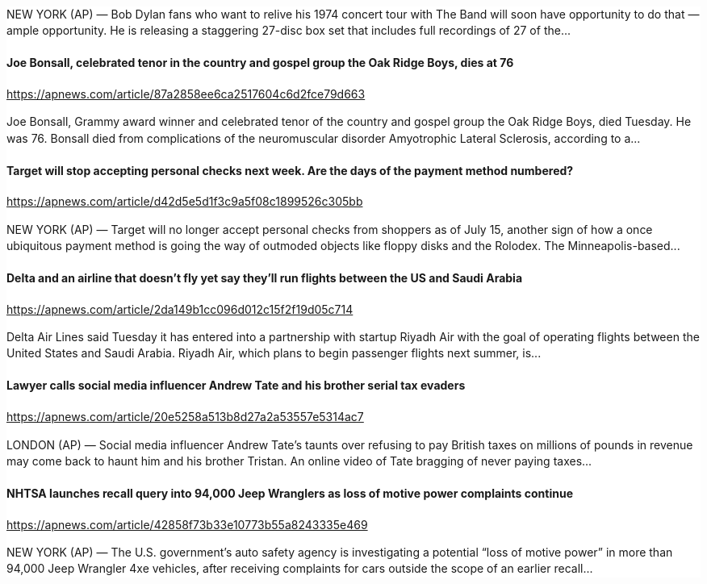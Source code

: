 NEW YORK (AP) — Bob Dylan fans who want to relive his 1974 concert tour
with The Band will soon have opportunity to do that — ample opportunity.
He is releasing a staggering 27-disc box set that includes full
recordings of 27 of the...

#### Joe Bonsall, celebrated tenor in the country and gospel group the Oak Ridge Boys, dies at 76

<span style="color: blue!80!green"><https://apnews.com/article/87a2858ee6ca2517604c6d2fce79d663></span>

Joe Bonsall, Grammy award winner and celebrated tenor of the country and
gospel group the Oak Ridge Boys, died Tuesday. He was 76. Bonsall died
from complications of the neuromuscular disorder Amyotrophic Lateral
Sclerosis, according to a...

#### Target will stop accepting personal checks next week. Are the days of the payment method numbered?

<span style="color: blue!80!green"><https://apnews.com/article/d42d5e5d1f3c9a5f08c1899526c305bb></span>

NEW YORK (AP) — Target will no longer accept personal checks from
shoppers as of July 15, another sign of how a once ubiquitous payment
method is going the way of outmoded objects like floppy disks and the
Rolodex. The Minneapolis-based...

#### Delta and an airline that doesn’t fly yet say they’ll run flights between the US and Saudi Arabia

<span style="color: blue!80!green"><https://apnews.com/article/2da149b1cc096d012c15f2f19d05c714></span>

Delta Air Lines said Tuesday it has entered into a partnership with
startup Riyadh Air with the goal of operating flights between the United
States and Saudi Arabia. Riyadh Air, which plans to begin passenger
flights next summer, is...

#### Lawyer calls social media influencer Andrew Tate and his brother serial tax evaders

<span style="color: blue!80!green"><https://apnews.com/article/20e5258a513b8d27a2a53557e5314ac7></span>

LONDON (AP) — Social media influencer Andrew Tate’s taunts over refusing
to pay British taxes on millions of pounds in revenue may come back to
haunt him and his brother Tristan. An online video of Tate bragging of
never paying taxes...

#### NHTSA launches recall query into 94,000 Jeep Wranglers as loss of motive power complaints continue

<span style="color: blue!80!green"><https://apnews.com/article/42858f73b33e10773b55a8243335e469></span>

NEW YORK (AP) — The U.S. government’s auto safety agency is
investigating a potential “loss of motive power” in more than 94,000
Jeep Wrangler 4xe vehicles, after receiving complaints for cars outside
the scope of an earlier recall...
